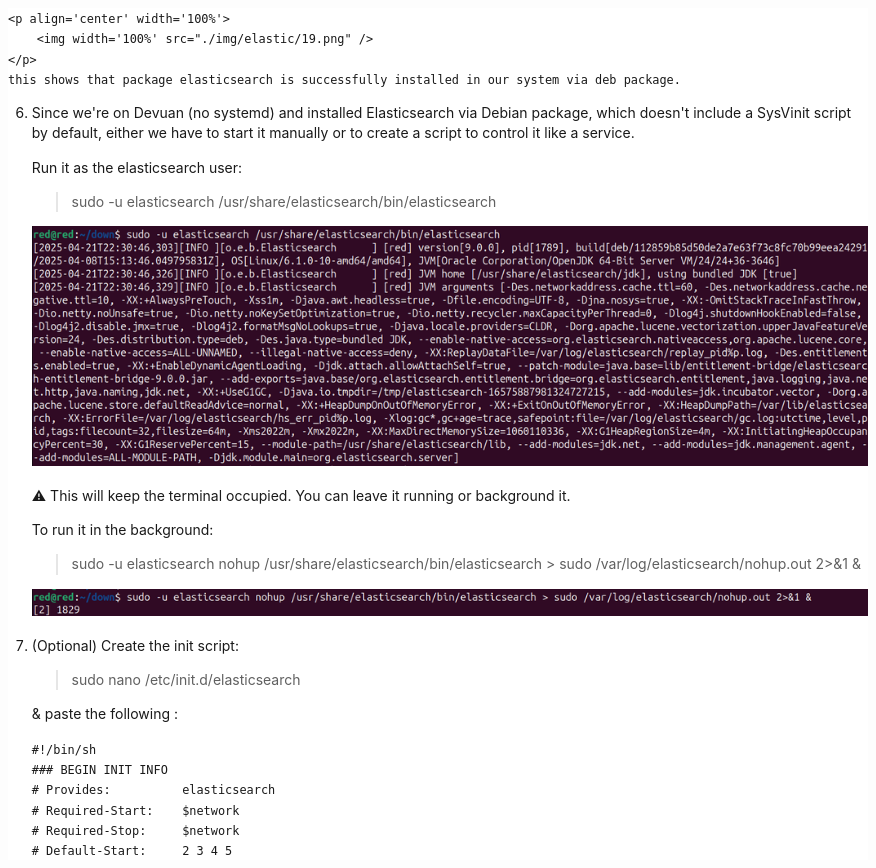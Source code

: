     <p align='center' width='100%'>
        <img width='100%' src="./img/elastic/19.png" />
    </p>
    this shows that package elasticsearch is successfully installed in our system via deb package.

6) Since we're on Devuan (no systemd) and installed Elasticsearch via Debian package, which doesn't include a SysVinit script by default, either we have to start it manually or to create a script to control it like a service.

    Run it as the elasticsearch user:

    >sudo -u elasticsearch /usr/share/elasticsearch/bin/elasticsearch

    <p align='center' width='100%'>
        <img width='100%' src="./img/elastic/20.png" />
    </p>

    ⚠️ This will keep the terminal occupied. You can leave it running or background it.

    To run it in the background:

    > sudo -u elasticsearch nohup /usr/share/elasticsearch/bin/elasticsearch > sudo /var/log/elasticsearch/nohup.out 2>&1 &

    <p align='center' width='100%'>
        <img width='100%' src="./img/elastic/21.png" />
    </p>

7) (Optional)  Create the init script:

    > sudo nano /etc/init.d/elasticsearch 

    & paste the following :

    ```
    #!/bin/sh
    ### BEGIN INIT INFO
    # Provides:          elasticsearch
    # Required-Start:    $network
    # Required-Stop:     $network
    # Default-Start:     2 3 4 5